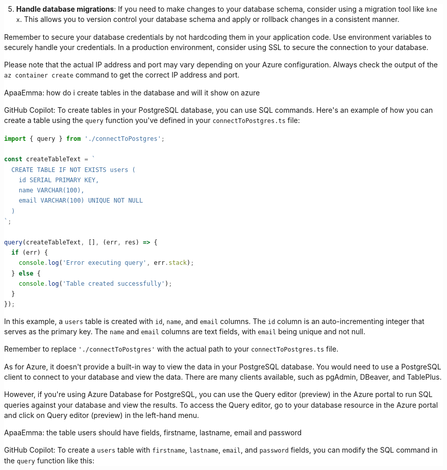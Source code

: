 5. **Handle database migrations**: If you need to make changes to your database schema, consider using a migration tool like `knex`. This allows you to version control your database schema and apply or rollback changes in a consistent manner.

Remember to secure your database credentials by not hardcoding them in your application code. Use environment variables to securely handle your credentials. In a production environment, consider using SSL to secure the connection to your database.

Please note that the actual IP address and port may vary depending on your Azure configuration. Always check the output of the `az container create` command to get the correct IP address and port.

ApaaEmma: how do i create tables in the database and will it show on azure 

GitHub Copilot: To create tables in your PostgreSQL database, you can use SQL commands. Here's an example of how you can create a table using the `query` function you've defined in your `connectToPostgres.ts` file:

```typescript
import { query } from './connectToPostgres';

const createTableText = `
  CREATE TABLE IF NOT EXISTS users (
    id SERIAL PRIMARY KEY,
    name VARCHAR(100),
    email VARCHAR(100) UNIQUE NOT NULL
  )
`;

query(createTableText, [], (err, res) => {
  if (err) {
    console.log('Error executing query', err.stack);
  } else {
    console.log('Table created successfully');
  }
});
```

In this example, a `users` table is created with `id`, `name`, and `email` columns. The `id` column is an auto-incrementing integer that serves as the primary key. The `name` and `email` columns are text fields, with `email` being unique and not null.

Remember to replace `'./connectToPostgres'` with the actual path to your `connectToPostgres.ts` file.

As for Azure, it doesn't provide a built-in way to view the data in your PostgreSQL database. You would need to use a PostgreSQL client to connect to your database and view the data. There are many clients available, such as pgAdmin, DBeaver, and TablePlus.

However, if you're using Azure Database for PostgreSQL, you can use the Query editor (preview) in the Azure portal to run SQL queries against your database and view the results. To access the Query editor, go to your database resource in the Azure portal and click on Query editor (preview) in the left-hand menu.

ApaaEmma: the table users should have fields, firstname, lastname, email and password

GitHub Copilot: To create a `users` table with `firstname`, `lastname`, `email`, and `password` fields, you can modify the SQL command in the `query` function like this:
